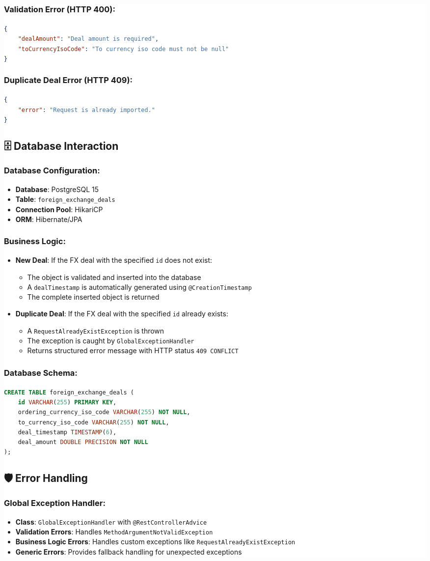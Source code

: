 ### Validation Error (HTTP 400):
```json
{
    "dealAmount": "Deal amount is required",
    "toCurrencyIsoCode": "To currency iso code must not be null"
}
```

### Duplicate Deal Error (HTTP 409):
```json
{
    "error": "Request is already imported."
}
```

## 🗄️ Database Interaction

### Database Configuration:
- **Database**: PostgreSQL 15
- **Table**: `foreign_exchange_deals`
- **Connection Pool**: HikariCP
- **ORM**: Hibernate/JPA

### Business Logic:
- **New Deal**: If the FX deal with the specified `id` does not exist:
    - The object is validated and inserted into the database
    - A `dealTimestamp` is automatically generated using `@CreationTimestamp`
    - The complete inserted object is returned

- **Duplicate Deal**: If the FX deal with the specified `id` already exists:
    - A `RequestAlreadyExistException` is thrown
    - The exception is caught by `GlobalExceptionHandler`
    - Returns structured error message with HTTP status `409 CONFLICT`

### Database Schema:
```sql
CREATE TABLE foreign_exchange_deals (
    id VARCHAR(255) PRIMARY KEY,
    ordering_currency_iso_code VARCHAR(255) NOT NULL,
    to_currency_iso_code VARCHAR(255) NOT NULL,
    deal_timestamp TIMESTAMP(6),
    deal_amount DOUBLE PRECISION NOT NULL
);
```

## 🛡️ Error Handling

### Global Exception Handler:
- **Class**: `GlobalExceptionHandler` with `@RestControllerAdvice`
- **Validation Errors**: Handles `MethodArgumentNotValidException`
- **Business Logic Errors**: Handles custom exceptions like `RequestAlreadyExistException`
- **Generic Errors**: Provides fallback handling for unexpected exceptions

